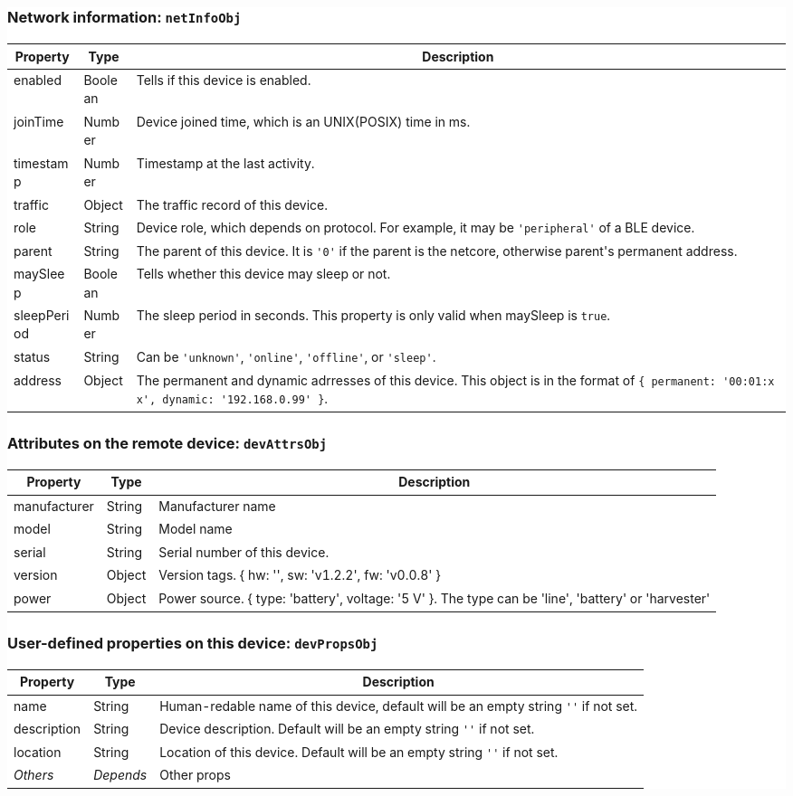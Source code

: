 <a name="Dev_net"></a>
### Network information: `netInfoObj`

| Property    | Type    | Description                                                                                                |  
|-------------|---------|------------------------------------------------------------------------------------------------------------|  
| enabled     | Boolean | Tells if this device is enabled.                                                                           |  
| joinTime    | Number  | Device joined time, which is an UNIX(POSIX) time in ms.                                                    |  
| timestamp   | Number  | Timestamp at the last activity.                                                                            |  
| traffic     | Object  | The traffic record of this device.                                                                         |  
| role        | String  | Device role, which depends on protocol. For example, it may be `'peripheral'` of a BLE device.             |  
| parent      | String  | The parent of this device. It is `'0'` if the parent is the netcore, otherwise parent's permanent address. |  
| maySleep    | Boolean | Tells whether this device may sleep or not.                                                                |  
| sleepPeriod | Number  | The sleep period in seconds. This property is only valid when maySleep is `true`.                          |  
| status      | String  | Can be `'unknown'`, `'online'`, `'offline'`, or `'sleep'`.                                                 |  
| address     | Object  | The permanent and dynamic adrresses of this device. This object is in the format of `{ permanent: '00:01:xx', dynamic: '192.168.0.99' }`. |  

<a name="Dev_attrs"></a>
### Attributes on the **remote** device: `devAttrsObj`

| Property     | Type            | Description                                                                                           |
|--------------|-----------------|-------------------------------------------------------------------------------------------------------|
| manufacturer | String          | Manufacturer name                                                                                     |
| model        | String          | Model name                                                                                            |
| serial       | String          | Serial number of this device.                                                                         |
| version      | Object          | Version tags. { hw: '', sw: 'v1.2.2', fw: 'v0.0.8' }                                                  |
| power        | Object          | Power source. { type: 'battery', voltage: '5 V' }. The type can be 'line', 'battery' or 'harvester'   |

<a name="Dev_props"></a>
### User-defined properties on this device: `devPropsObj`

| Property    | Type      | Description                                                                                                |  
|-------------|-----------|------------------------------------------------------------------------------------------------------------|  
| name        | String    | Human-redable name of this device, default will be an empty string `''` if not set.                        |  
| description | String    | Device description. Default will be an empty string `''` if not set.                                       |  
| location    | String    | Location of this device. Default will be an empty string `''`  if not set.                                 |  
| _Others_    | _Depends_ | Other props                                                                                                |  

